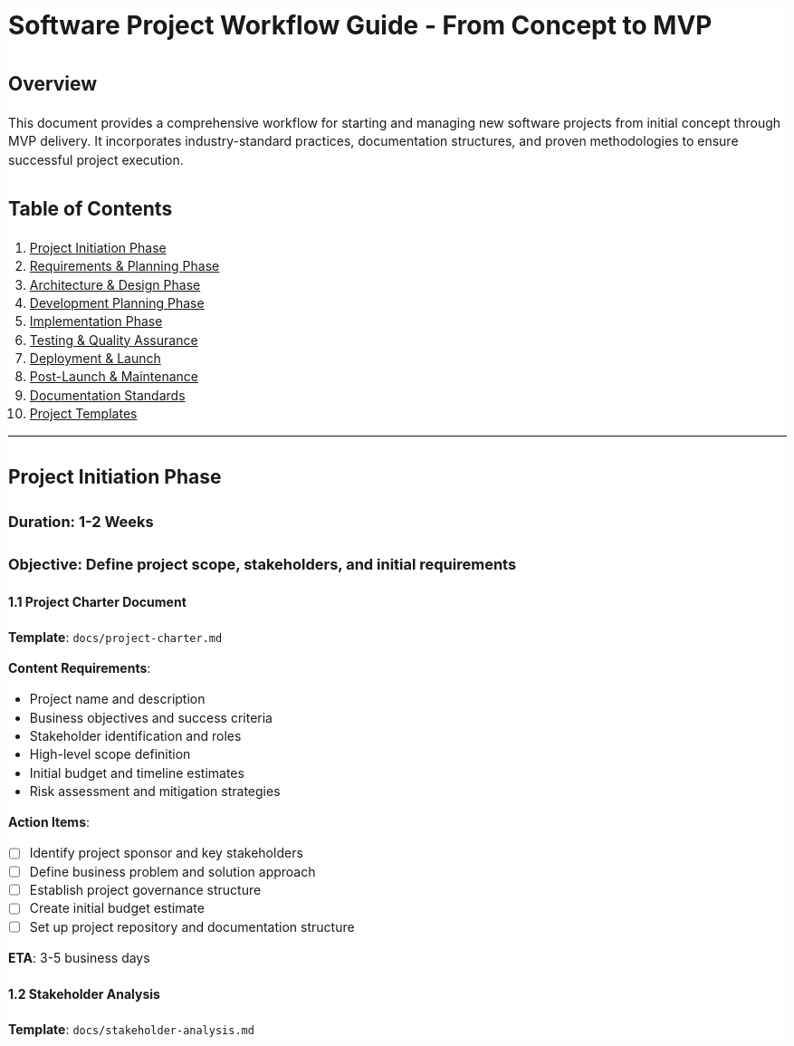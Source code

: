 # Software Project Workflow Guide - From Concept to MVP

## Overview

This document provides a comprehensive workflow for starting and managing new software projects from initial concept through MVP delivery. It incorporates industry-standard practices, documentation structures, and proven methodologies to ensure successful project execution.

## Table of Contents

1. [Project Initiation Phase](#project-initiation-phase)
2. [Requirements & Planning Phase](#requirements--planning-phase)
3. [Architecture & Design Phase](#architecture--design-phase)
4. [Development Planning Phase](#development-planning-phase)
5. [Implementation Phase](#implementation-phase)
6. [Testing & Quality Assurance](#testing--quality-assurance)
7. [Deployment & Launch](#deployment--launch)
8. [Post-Launch & Maintenance](#post-launch--maintenance)
9. [Documentation Standards](#documentation-standards)
10. [Project Templates](#project-templates)

---

## Project Initiation Phase

### Duration: 1-2 Weeks
### Objective: Define project scope, stakeholders, and initial requirements

#### 1.1 Project Charter Document
**Template**: `docs/project-charter.md`

**Content Requirements**:
- Project name and description
- Business objectives and success criteria
- Stakeholder identification and roles
- High-level scope definition
- Initial budget and timeline estimates
- Risk assessment and mitigation strategies

**Action Items**:
- [ ] Identify project sponsor and key stakeholders
- [ ] Define business problem and solution approach
- [ ] Establish project governance structure
- [ ] Create initial budget estimate
- [ ] Set up project repository and documentation structure

**ETA**: 3-5 business days

#### 1.2 Stakeholder Analysis
**Template**: `docs/stakeholder-analysis.md`

